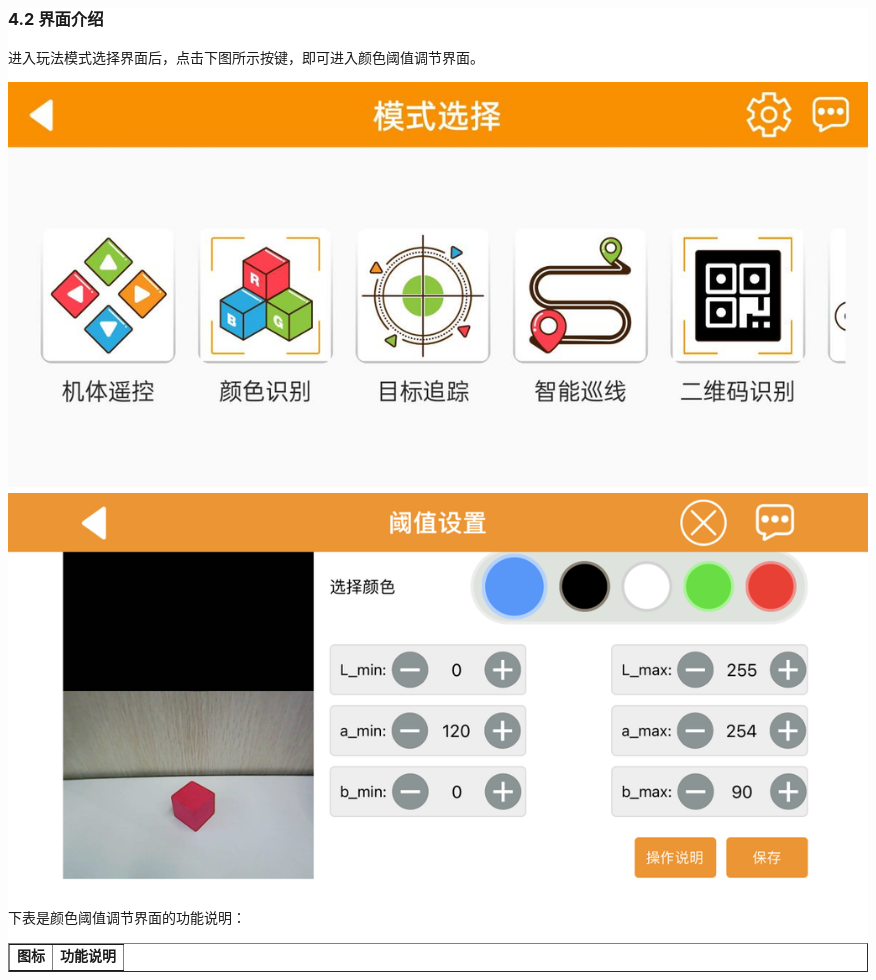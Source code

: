 ### 4.2 界面介绍

进入玩法模式选择界面后，点击下图所示按键，即可进入颜色阈值调节界面。

<img src="../_static/media/2.quick_user_experience/4.1/image1.jpeg"   />

<img src="../_static/media/2.quick_user_experience/4.1/image2.png"  />

下表是颜色阈值调节界面的功能说明：

<table class="docutils-nobg" style="text-align:center" border="1">
<colgroup>
<col  />
<col  />
</colgroup>
<tbody>
<tr>
<td ><strong>图标</strong></td>
<td ><strong>功能说明</strong></td>
</tr>
<tr>